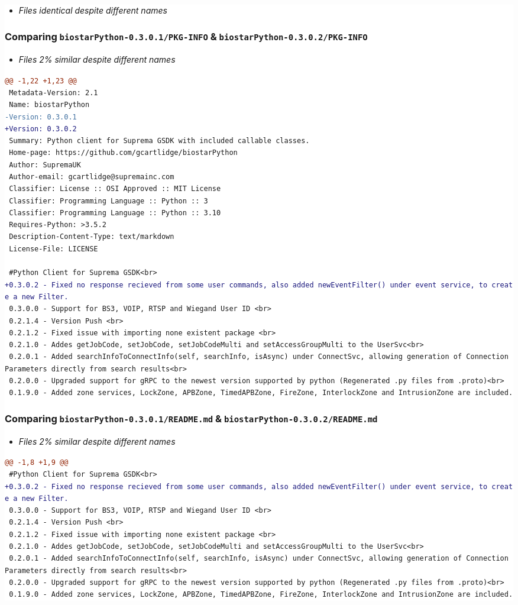  * *Files identical despite different names*

### Comparing `biostarPython-0.3.0.1/PKG-INFO` & `biostarPython-0.3.0.2/PKG-INFO`

 * *Files 2% similar despite different names*

```diff
@@ -1,22 +1,23 @@
 Metadata-Version: 2.1
 Name: biostarPython
-Version: 0.3.0.1
+Version: 0.3.0.2
 Summary: Python client for Suprema GSDK with included callable classes.
 Home-page: https://github.com/gcartlidge/biostarPython
 Author: SupremaUK
 Author-email: gcartlidge@supremainc.com
 Classifier: License :: OSI Approved :: MIT License
 Classifier: Programming Language :: Python :: 3
 Classifier: Programming Language :: Python :: 3.10
 Requires-Python: >3.5.2
 Description-Content-Type: text/markdown
 License-File: LICENSE
 
 #Python Client for Suprema GSDK<br>
+0.3.0.2 - Fixed no response recieved from some user commands, also added newEventFilter() under event service, to create a new Filter. 
 0.3.0.0 - Support for BS3, VOIP, RTSP and Wiegand User ID <br>
 0.2.1.4 - Version Push <br>
 0.2.1.2 - Fixed issue with importing none existent package <br>
 0.2.1.0 - Addes getJobCode, setJobCode, setJobCodeMulti and setAccessGroupMulti to the UserSvc<br>
 0.2.0.1 - Added searchInfoToConnectInfo(self, searchInfo, isAsync) under ConnectSvc, allowing generation of Connection Parameters directly from search results<br>
 0.2.0.0 - Upgraded support for gRPC to the newest version supported by python (Regenerated .py files from .proto)<br>
 0.1.9.0 - Added zone services, LockZone, APBZone, TimedAPBZone, FireZone, InterlockZone and IntrusionZone are included.
```

### Comparing `biostarPython-0.3.0.1/README.md` & `biostarPython-0.3.0.2/README.md`

 * *Files 2% similar despite different names*

```diff
@@ -1,8 +1,9 @@
 #Python Client for Suprema GSDK<br>
+0.3.0.2 - Fixed no response recieved from some user commands, also added newEventFilter() under event service, to create a new Filter. 
 0.3.0.0 - Support for BS3, VOIP, RTSP and Wiegand User ID <br>
 0.2.1.4 - Version Push <br>
 0.2.1.2 - Fixed issue with importing none existent package <br>
 0.2.1.0 - Addes getJobCode, setJobCode, setJobCodeMulti and setAccessGroupMulti to the UserSvc<br>
 0.2.0.1 - Added searchInfoToConnectInfo(self, searchInfo, isAsync) under ConnectSvc, allowing generation of Connection Parameters directly from search results<br>
 0.2.0.0 - Upgraded support for gRPC to the newest version supported by python (Regenerated .py files from .proto)<br>
 0.1.9.0 - Added zone services, LockZone, APBZone, TimedAPBZone, FireZone, InterlockZone and IntrusionZone are included.
```
